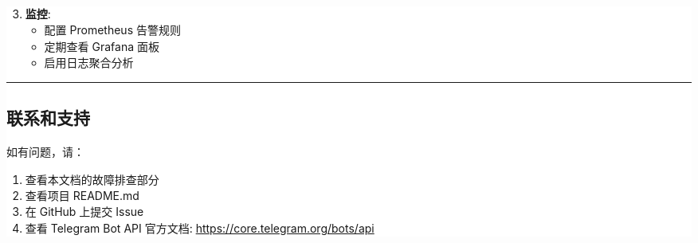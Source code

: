 3. **监控**:
   - 配置 Prometheus 告警规则
   - 定期查看 Grafana 面板
   - 启用日志聚合分析

---

## 联系和支持

如有问题，请：
1. 查看本文档的故障排查部分
2. 查看项目 README.md
3. 在 GitHub 上提交 Issue
4. 查看 Telegram Bot API 官方文档: https://core.telegram.org/bots/api
